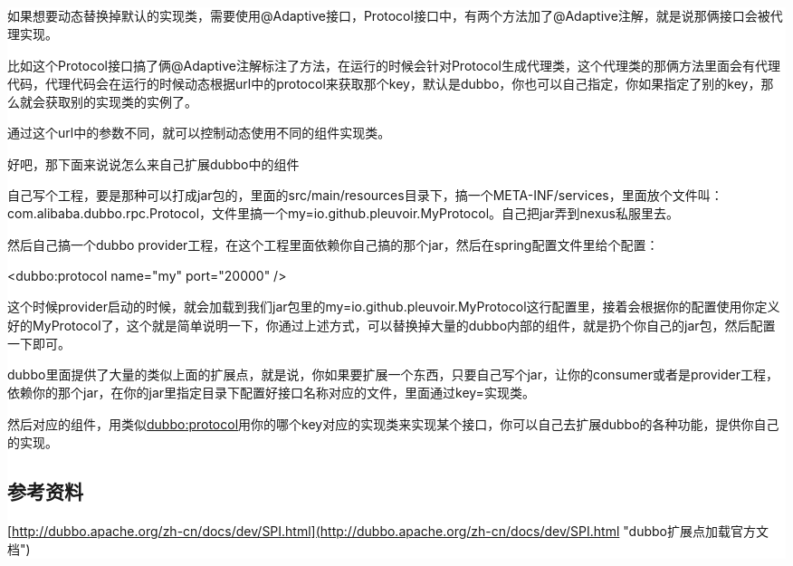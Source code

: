 如果想要动态替换掉默认的实现类，需要使用@Adaptive接口，Protocol接口中，有两个方法加了@Adaptive注解，就是说那俩接口会被代理实现。

比如这个Protocol接口搞了俩@Adaptive注解标注了方法，在运行的时候会针对Protocol生成代理类，这个代理类的那俩方法里面会有代理代码，代理代码会在运行的时候动态根据url中的protocol来获取那个key，默认是dubbo，你也可以自己指定，你如果指定了别的key，那么就会获取别的实现类的实例了。

通过这个url中的参数不同，就可以控制动态使用不同的组件实现类。

好吧，那下面来说说怎么来自己扩展dubbo中的组件

自己写个工程，要是那种可以打成jar包的，里面的src/main/resources目录下，搞一个META-INF/services，里面放个文件叫：com.alibaba.dubbo.rpc.Protocol，文件里搞一个my=io.github.pleuvoir.MyProtocol。自己把jar弄到nexus私服里去。

然后自己搞一个dubbo provider工程，在这个工程里面依赖你自己搞的那个jar，然后在spring配置文件里给个配置：

<dubbo:protocol name="my" port="20000" />

这个时候provider启动的时候，就会加载到我们jar包里的my=io.github.pleuvoir.MyProtocol这行配置里，接着会根据你的配置使用你定义好的MyProtocol了，这个就是简单说明一下，你通过上述方式，可以替换掉大量的dubbo内部的组件，就是扔个你自己的jar包，然后配置一下即可。

dubbo里面提供了大量的类似上面的扩展点，就是说，你如果要扩展一个东西，只要自己写个jar，让你的consumer或者是provider工程，依赖你的那个jar，在你的jar里指定目录下配置好接口名称对应的文件，里面通过key=实现类。

然后对应的组件，用类似<dubbo:protocol>用你的哪个key对应的实现类来实现某个接口，你可以自己去扩展dubbo的各种功能，提供你自己的实现。


## 参考资料

[http://dubbo.apache.org/zh-cn/docs/dev/SPI.html](http://dubbo.apache.org/zh-cn/docs/dev/SPI.html "dubbo扩展点加载官方文档")